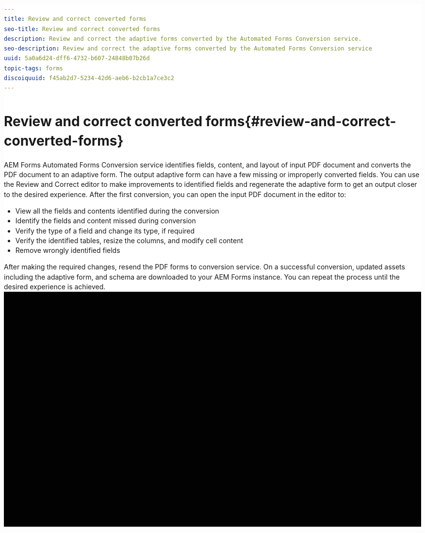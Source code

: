 ```yaml
---
title: Review and correct converted forms
seo-title: Review and correct converted forms
description: Review and correct the adaptive forms converted by the Automated Forms Conversion service.
seo-description: Review and correct the adaptive forms converted by the Automated Forms Conversion service
uuid: 5a0a6d24-dff6-4732-b607-24848b07b26d
topic-tags: forms
discoiquuid: f45ab2d7-5234-42d6-aeb6-b2cb1a7ce3c2
---
```


# Review and correct converted forms{#review-and-correct-converted-forms}

AEM Forms Automated Forms Conversion service identifies fields, content, and layout of input PDF document and converts the PDF document to an adaptive form. The output adaptive form can have a few missing or improperly converted fields. You can use the Review and Correct editor to make improvements to identified fields and regenerate the adaptive form to get an output closer to the desired experience. After the first conversion, you can open the input PDF document in the editor to:

* View all the fields and contents identified during the conversion  
* Identify the fields and content missed during conversion  
* Verify the type of a field and change its type, if required
* Verify the identified tables, resize the columns, and modify cell content  
* Remove wrongly identified fields

After making the required changes, resend the PDF forms to conversion service. On a successful conversion, updated assets including the adaptive form, and schema are downloaded to your AEM Forms instance. You can repeat the process until the desired experience is achieved. ![](assets/stages-of-form-2.gif)
